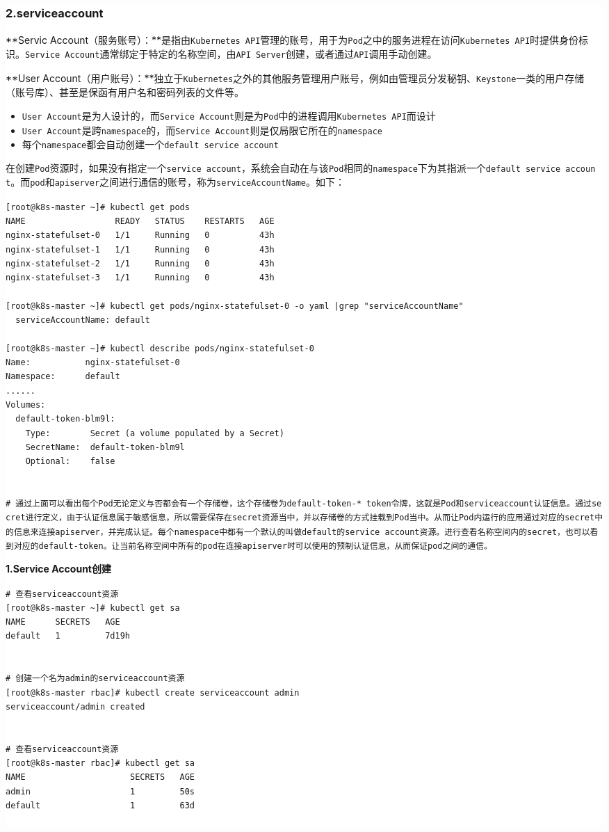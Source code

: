 

### 2.serviceaccount

**Servic Account（服务账号）：**是指由`Kubernetes API`管理的账号，用于为`Pod`之中的服务进程在访问`Kubernetes API`时提供身份标识。`Service Account`通常绑定于特定的名称空间，由`API Server`创建，或者通过`API`调用手动创建。

**User Account（用户账号）：**独立于`Kubernetes`之外的其他服务管理用户账号，例如由管理员分发秘钥、`Keystone`一类的用户存储（账号库）、甚至是保函有用户名和密码列表的文件等。

- `User Account`是为人设计的，而`Service Account`则是为`Pod`中的进程调用`Kubernetes API`而设计
- `User Account`是跨`namespace`的，而`Service Account`则是仅局限它所在的`namespace`
- 每个`namespace`都会自动创建一个`default service account`

在创建`Pod`资源时，如果没有指定一个`service account`，系统会自动在与该`Pod`相同的`namespace`下为其指派一个`default service account`。而`pod`和`apiserver`之间进行通信的账号，称为`serviceAccountName`。如下：

```shell
[root@k8s-master ~]# kubectl get pods  
NAME                  READY   STATUS    RESTARTS   AGE
nginx-statefulset-0   1/1     Running   0          43h
nginx-statefulset-1   1/1     Running   0          43h
nginx-statefulset-2   1/1     Running   0          43h
nginx-statefulset-3   1/1     Running   0          43h

[root@k8s-master ~]# kubectl get pods/nginx-statefulset-0 -o yaml |grep "serviceAccountName"
  serviceAccountName: default
  
[root@k8s-master ~]# kubectl describe pods/nginx-statefulset-0
Name:           nginx-statefulset-0
Namespace:      default
......
Volumes:
  default-token-blm9l:
    Type:        Secret (a volume populated by a Secret)
    SecretName:  default-token-blm9l
    Optional:    false


# 通过上面可以看出每个Pod无论定义与否都会有一个存储卷，这个存储卷为default-token-* token令牌，这就是Pod和serviceaccount认证信息。通过secret进行定义，由于认证信息属于敏感信息，所以需要保存在secret资源当中，并以存储卷的方式挂载到Pod当中。从而让Pod内运行的应用通过对应的secret中的信息来连接apiserver，并完成认证。每个namespace中都有一个默认的叫做default的service account资源。进行查看名称空间内的secret，也可以看到对应的default-token。让当前名称空间中所有的pod在连接apiserver时可以使用的预制认证信息，从而保证pod之间的通信。
```



**1.Service Account创建**

```shell
# 查看serviceaccount资源
[root@k8s-master ~]# kubectl get sa
NAME      SECRETS   AGE
default   1         7d19h


# 创建一个名为admin的serviceaccount资源
[root@k8s-master rbac]# kubectl create serviceaccount admin
serviceaccount/admin created


# 查看serviceaccount资源
[root@k8s-master rbac]# kubectl get sa
NAME                     SECRETS   AGE
admin                    1         50s
default                  1         63d


```